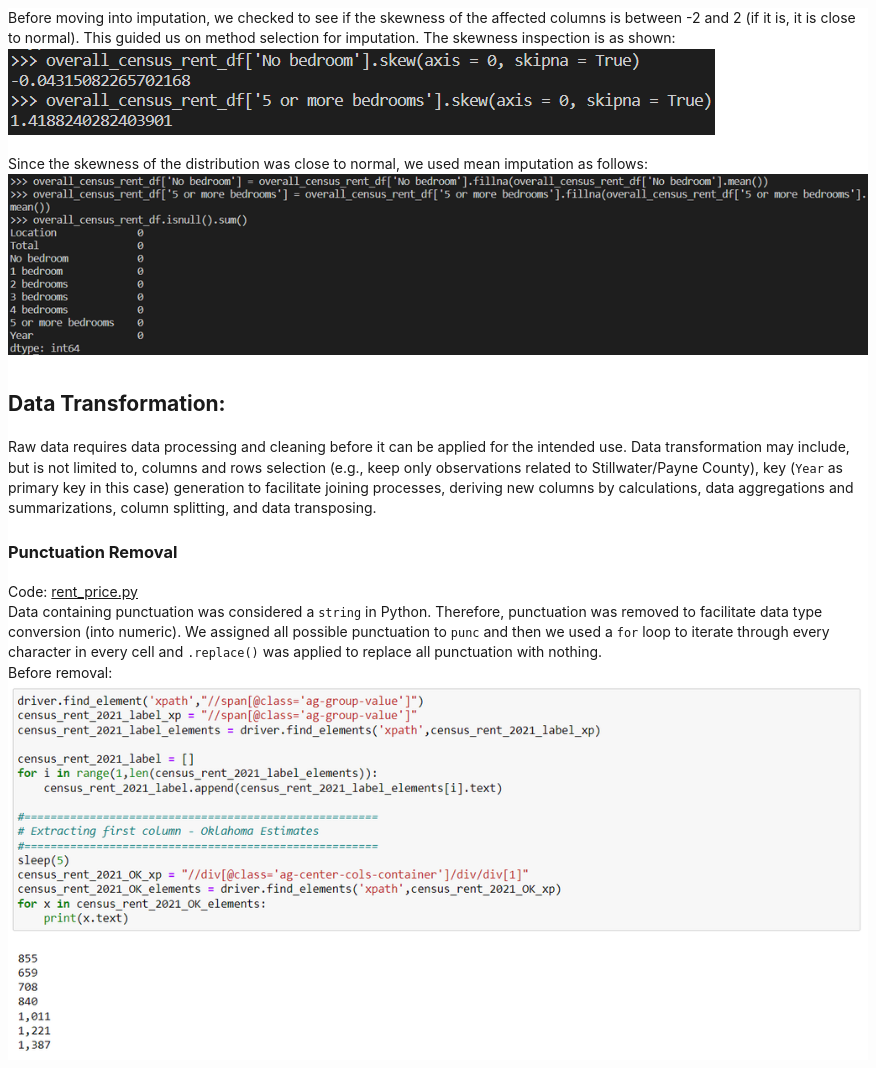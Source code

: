 Before moving into imputation, we checked to see if the skewness of the affected columns is between -2 and 2 (if it is, it is close to normal). This guided us on method selection for imputation. The skewness inspection is as shown:<br>
![clean_04](assets/data_cleaning/clean_04.png)<br>

Since the skewness of the distribution was close to normal, we used mean imputation as follows:<br>
![clean_05](assets/data_cleaning/clean_05.png)<br>



## Data Transformation:
Raw data requires data processing and cleaning before it can be applied for the intended use. Data transformation may include, but is not limited to, columns and rows selection (e.g., keep only observations related to Stillwater/Payne County), key (`Year` as primary key in this case) generation to facilitate joining processes, deriving new columns by calculations, data aggregations and summarizations, column splitting, and data transposing.


### Punctuation Removal
Code: [rent_price.py](code/rent_price.py)<br>
Data containing punctuation was considered a `string` in Python. Therefore, punctuation was removed to facilitate data type conversion (into numeric). We assigned all possible punctuation to `punc` and then we used a `for` loop to iterate through every character in every cell and `.replace()` was applied to replace all punctuation with nothing.<br>
Before removal:<br>
![Transformation_01](assets/data_transformation/Transformation_01.png)<br>
